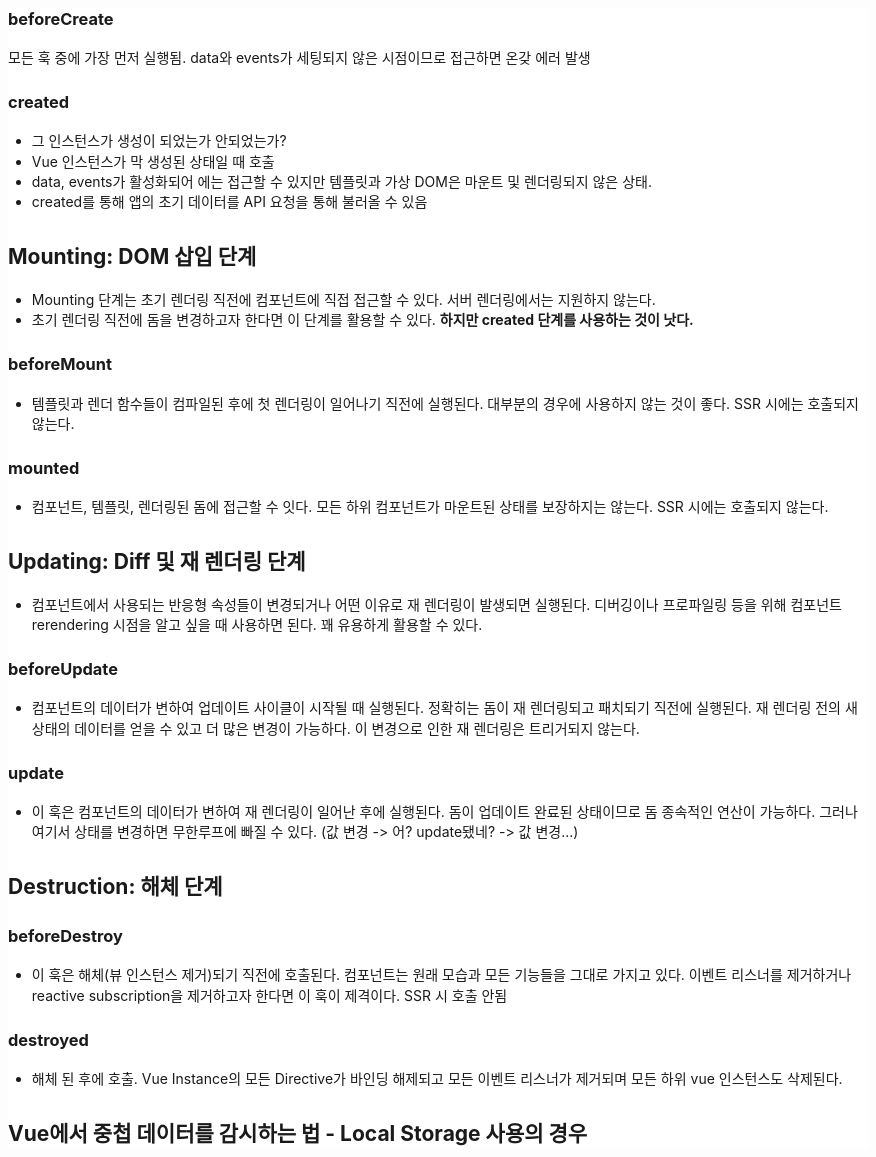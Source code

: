 ### beforeCreate

모든 훅 중에 가장 먼저 실행됨. data와 events가 세팅되지 않은 시점이므로 접근하면 온갖 에러 발생

### created

- 그 인스턴스가 생성이 되었는가 안되었는가?
- Vue 인스턴스가 막 생성된 상태일 때 호출
- data, events가 활성화되어 에는 접근할 수 있지만 템플릿과 가상 DOM은 마운트 및 렌더링되지 않은 상태.
- created를 통해 앱의 초기 데이터를 API 요청을 통해 불러올 수 있음

## Mounting: DOM 삽입 단계

- Mounting 단계는 초기 렌더링 직전에 컴포넌트에 직접 접근할 수 있다. 서버 렌더링에서는 지원하지 않는다.
- 초기 렌더링 직전에 돔을 변경하고자 한다면 이 단계를 활용할 수 있다. **하지만 created 단계를 사용하는 것이 낫다.**

### beforeMount

- 템플릿과 렌더 함수들이 컴파일된 후에 첫 렌더링이 일어나기 직전에 실행된다. 대부분의 경우에 사용하지 않는 것이 좋다. SSR 시에는 호출되지 않는다.

### mounted

- 컴포넌트, 템플릿, 렌더링된 돔에 접근할 수 잇다. 모든 하위 컴포넌트가 마운트된 상태를 보장하지는 않는다. SSR 시에는 호출되지 않는다.

## Updating: Diff 및 재 렌더링 단계

- 컴포넌트에서 사용되는 반응형 속성들이 변경되거나 어떤 이유로 재 렌더링이 발생되면 실행된다. 디버깅이나 프로파일링 등을 위해 컴포넌트 rerendering 시점을 알고 싶을 때 사용하면 된다. 꽤 유용하게 활용할 수 있다.

### beforeUpdate

- 컴포넌트의 데이터가 변하여 업데이트 사이클이 시작될 때 실행된다. 정확히는 돔이 재 렌더링되고 패치되기 직전에 실행된다. 재 렌더링 전의 새 상태의 데이터를 얻을 수 있고 더 많은 변경이 가능하다. 이 변경으로 인한 재 렌더링은 트리거되지 않는다.

### update

- 이 훅은 컴포넌트의 데이터가 변하여 재 렌더링이 일어난 후에 실행된다. 돔이 업데이트 완료된 상태이므로 돔 종속적인 연산이 가능하다. 그러나 여기서 상태를 변경하면 무한루프에 빠질 수 있다. (값 변경 -> 어? update됐네? -> 값 변경...)

## Destruction: 해체 단계

### beforeDestroy

- 이 훅은 해체(뷰 인스턴스 제거)되기 직전에 호출된다. 컴포넌트는 원래 모습과 모든 기능들을 그대로 가지고 있다. 이벤트 리스너를 제거하거나 reactive subscription을 제거하고자 한다면 이 훅이 제격이다. SSR 시 호출 안됨

### destroyed

- 해체 된 후에 호출. Vue Instance의 모든 Directive가 바인딩 해제되고 모든 이벤트 리스너가 제거되며 모든 하위 vue 인스턴스도 삭제된다.

## Vue에서 중첩 데이터를 감시하는 법 - Local Storage 사용의 경우
